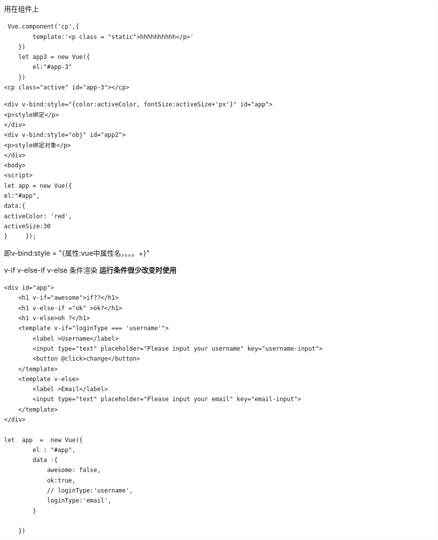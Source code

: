 

用在组件上

```
 Vue.component('cp',{
        template:'<p class = "static">hhhhhhhhhh</p>'
    })
    let app3 = new Vue({
        el:"#app-3"
    })
<cp class="active" id="app-3"></cp>    
```

```
<div v-bind:style="{color:activeColor, fontSize:activeSize+'px'}" id="app"> 
<p>style绑定</p>
</div>
<div v-bind:style="obj" id="app2">    
<p>style绑定对象</p>
</div>
<body>
<script>     
let app = new Vue({         
el:"#app",         
data:{            
activeColor: 'red',
activeSize:30         
}     });
```

即v-bind:style = "{属性:vue中属性名，。。。+}"

v-if v-else-if v-else  条件渲染    **运行条件很少改变时使用**

```
<div id="app">
    <h1 v-if="awesome">if??</h1>
    <h1 v-else-if ="ok" >ok?</h1>
    <h1 v-else>oh ?</h1>
    <template v-if="loginType === 'username'">
        <label >Username</label>
        <input type="text" placeholder="Please input your username" key="username-input">
        <button @click>change</button>
    </template>
    <template v-else>
        <label >Email</label>
        <input type="text" placeholder="Please input your email" key="email-input">
    </template>
</div>

let  app  =  new Vue({
        el : "#app",
        data :{
            awesome: false,
            ok:true,
            // loginType:'username',
            loginType:'email',
        }

    })
```
